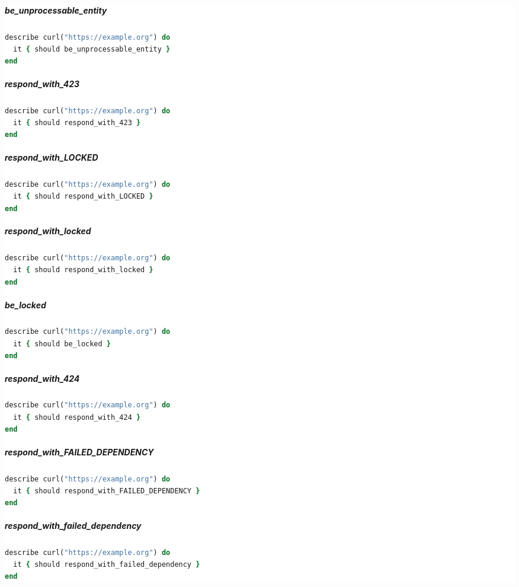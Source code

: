 ##### be_unprocessable_entity
```ruby
describe curl("https://example.org") do
  it { should be_unprocessable_entity }
end
```

##### respond_with_423
```ruby
describe curl("https://example.org") do
  it { should respond_with_423 }
end
```

##### respond_with_LOCKED
```ruby
describe curl("https://example.org") do
  it { should respond_with_LOCKED }
end
```

##### respond_with_locked
```ruby
describe curl("https://example.org") do
  it { should respond_with_locked }
end
```

##### be_locked
```ruby
describe curl("https://example.org") do
  it { should be_locked }
end
```

##### respond_with_424
```ruby
describe curl("https://example.org") do
  it { should respond_with_424 }
end
```

##### respond_with_FAILED_DEPENDENCY
```ruby
describe curl("https://example.org") do
  it { should respond_with_FAILED_DEPENDENCY }
end
```

##### respond_with_failed_dependency
```ruby
describe curl("https://example.org") do
  it { should respond_with_failed_dependency }
end
```
